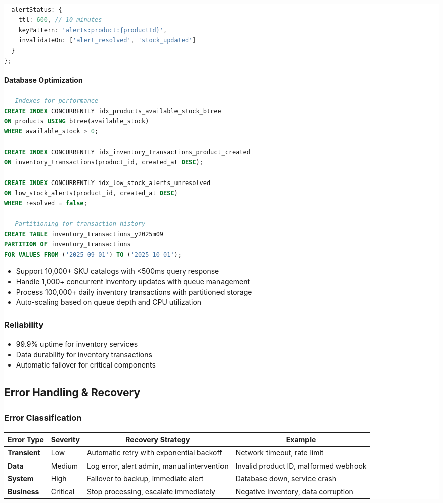 ```typescript
  alertStatus: {
    ttl: 600, // 10 minutes
    keyPattern: 'alerts:product:{productId}',
    invalidateOn: ['alert_resolved', 'stock_updated']
  }
};
```

#### Database Optimization
```sql
-- Indexes for performance
CREATE INDEX CONCURRENTLY idx_products_available_stock_btree 
ON products USING btree(available_stock) 
WHERE available_stock > 0;

CREATE INDEX CONCURRENTLY idx_inventory_transactions_product_created 
ON inventory_transactions(product_id, created_at DESC);

CREATE INDEX CONCURRENTLY idx_low_stock_alerts_unresolved 
ON low_stock_alerts(product_id, created_at DESC) 
WHERE resolved = false;

-- Partitioning for transaction history
CREATE TABLE inventory_transactions_y2025m09 
PARTITION OF inventory_transactions 
FOR VALUES FROM ('2025-09-01') TO ('2025-10-01');
```

- Support 10,000+ SKU catalogs with <500ms query response
- Handle 1,000+ concurrent inventory updates with queue management
- Process 100,000+ daily inventory transactions with partitioned storage
- Auto-scaling based on queue depth and CPU utilization

### Reliability

- 99.9% uptime for inventory services
- Data durability for inventory transactions
- Automatic failover for critical components

## Error Handling & Recovery

### Error Classification

| Error Type | Severity | Recovery Strategy | Example |
|------------|----------|-------------------|---------|
| **Transient** | Low | Automatic retry with exponential backoff | Network timeout, rate limit |
| **Data** | Medium | Log error, alert admin, manual intervention | Invalid product ID, malformed webhook |
| **System** | High | Failover to backup, immediate alert | Database down, service crash |
| **Business** | Critical | Stop processing, escalate immediately | Negative inventory, data corruption |
